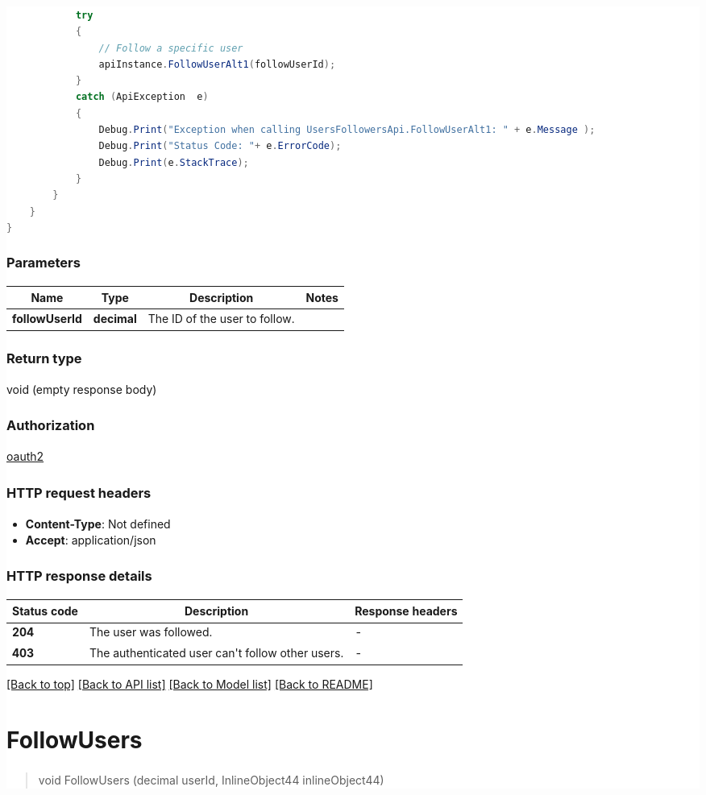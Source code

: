 ```csharp
            try
            {
                // Follow a specific user
                apiInstance.FollowUserAlt1(followUserId);
            }
            catch (ApiException  e)
            {
                Debug.Print("Exception when calling UsersFollowersApi.FollowUserAlt1: " + e.Message );
                Debug.Print("Status Code: "+ e.ErrorCode);
                Debug.Print(e.StackTrace);
            }
        }
    }
}
```

### Parameters

Name | Type | Description  | Notes
------------- | ------------- | ------------- | -------------
 **followUserId** | **decimal**| The ID of the user to follow. | 

### Return type

void (empty response body)

### Authorization

[oauth2](../README.md#oauth2)

### HTTP request headers

 - **Content-Type**: Not defined
 - **Accept**: application/json

### HTTP response details
| Status code | Description | Response headers |
|-------------|-------------|------------------|
| **204** | The user was followed. |  -  |
| **403** | The authenticated user can&#39;t follow other users. |  -  |

[[Back to top]](#) [[Back to API list]](../README.md#documentation-for-api-endpoints) [[Back to Model list]](../README.md#documentation-for-models) [[Back to README]](../README.md)

<a name="followusers"></a>
# **FollowUsers**
> void FollowUsers (decimal userId, InlineObject44 inlineObject44)
